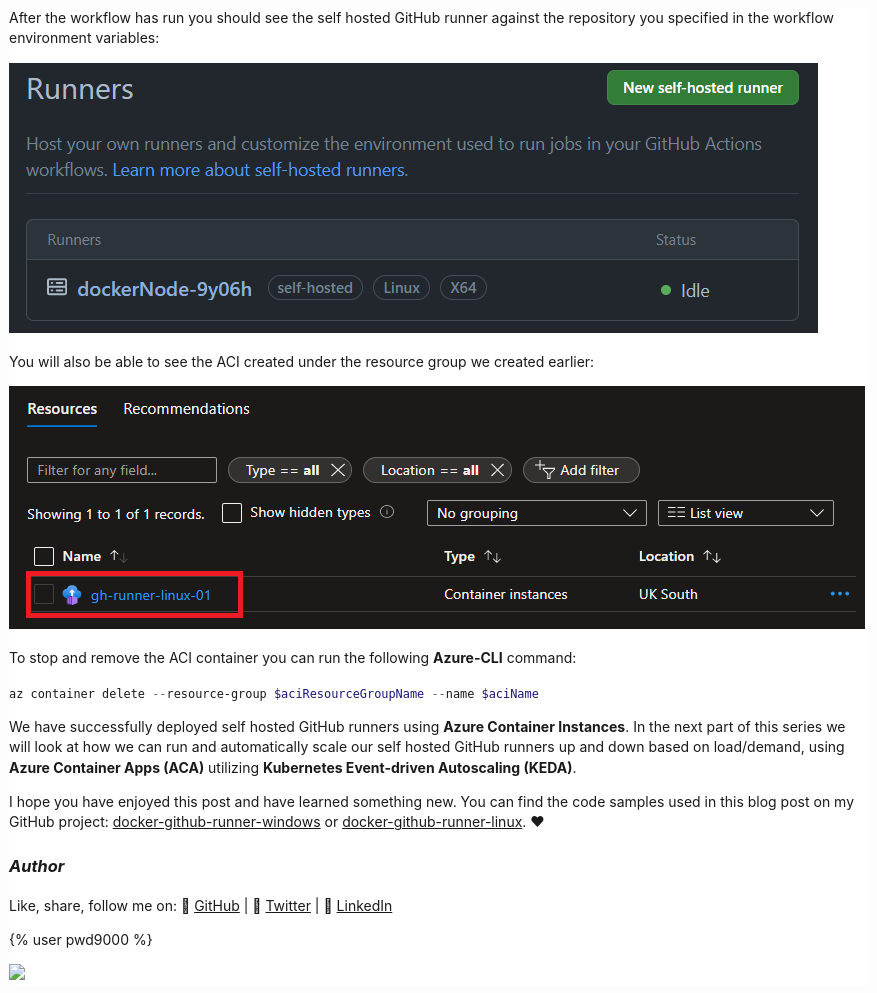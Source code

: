 After the workflow has run you should see the self hosted GitHub runner against the repository you specified in the workflow environment variables:

![image.png](https://raw.githubusercontent.com/Pwd9000-ML/blog-devto/main/posts/2022/GitHub-Docker-Runner-Azure-Part4/assets/node.png)

You will also be able to see the ACI created under the resource group we created earlier:

![image.png](https://raw.githubusercontent.com/Pwd9000-ML/blog-devto/main/posts/2022/GitHub-Docker-Runner-Azure-Part4/assets/aci-rg.png)

To stop and remove the ACI container you can run the following **Azure-CLI** command:

```powershell
az container delete --resource-group $aciResourceGroupName --name $aciName
```

We have successfully deployed self hosted GitHub runners using **Azure Container Instances**. In the next part of this series we will look at how we can run and automatically scale our self hosted GitHub runners up and down based on load/demand, using **Azure Container Apps (ACA)** utilizing **Kubernetes Event-driven Autoscaling (KEDA)**.

I hope you have enjoyed this post and have learned something new. You can find the code samples used in this blog post on my GitHub project: [docker-github-runner-windows](https://github.com/Pwd9000-ML/docker-github-runner-windows) or [docker-github-runner-linux](https://github.com/Pwd9000-ML/docker-github-runner-linux). :heart:

### _Author_

Like, share, follow me on: :octopus: [GitHub](https://github.com/Pwd9000-ML) | :penguin: [Twitter](https://twitter.com/pwd9000) | :space_invader: [LinkedIn](https://www.linkedin.com/in/marcel-l-61b0a96b/)

{% user pwd9000 %}

<a href="https://www.buymeacoffee.com/pwd9000"><img src="https://img.buymeacoffee.com/button-api/?text=Buy me a coffee&emoji=&slug=pwd9000&button_colour=FFDD00&font_colour=000000&font_family=Cookie&outline_colour=000000&coffee_colour=ffffff"></a>

